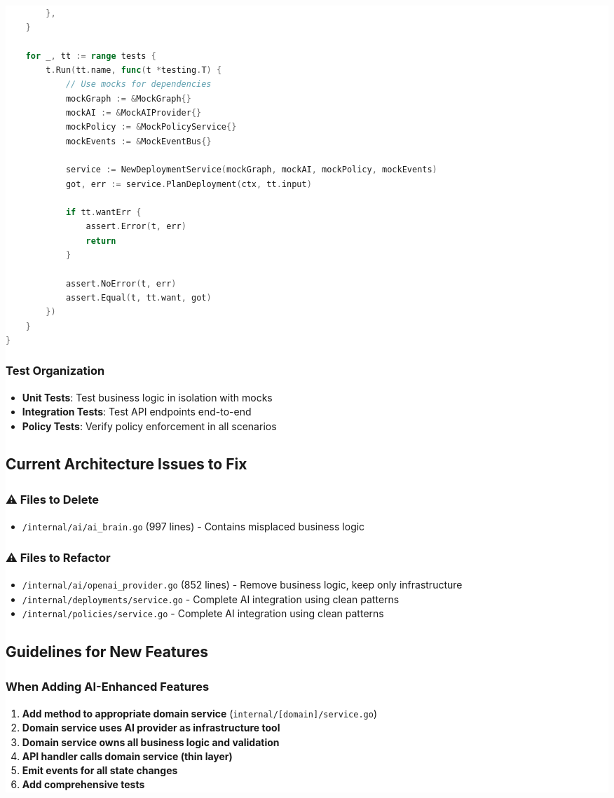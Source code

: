 ```go
        },
    }
    
    for _, tt := range tests {
        t.Run(tt.name, func(t *testing.T) {
            // Use mocks for dependencies
            mockGraph := &MockGraph{}
            mockAI := &MockAIProvider{}
            mockPolicy := &MockPolicyService{}
            mockEvents := &MockEventBus{}
            
            service := NewDeploymentService(mockGraph, mockAI, mockPolicy, mockEvents)
            got, err := service.PlanDeployment(ctx, tt.input)
            
            if tt.wantErr {
                assert.Error(t, err)
                return
            }
            
            assert.NoError(t, err)
            assert.Equal(t, tt.want, got)
        })
    }
}
```

### Test Organization

- **Unit Tests**: Test business logic in isolation with mocks
- **Integration Tests**: Test API endpoints end-to-end
- **Policy Tests**: Verify policy enforcement in all scenarios

## Current Architecture Issues to Fix

### ⚠️ Files to Delete

- `/internal/ai/ai_brain.go` (997 lines) - Contains misplaced business logic

### ⚠️ Files to Refactor

- `/internal/ai/openai_provider.go` (852 lines) - Remove business logic, keep only infrastructure
- `/internal/deployments/service.go` - Complete AI integration using clean patterns
- `/internal/policies/service.go` - Complete AI integration using clean patterns

## Guidelines for New Features

### When Adding AI-Enhanced Features

1. **Add method to appropriate domain service** (`internal/[domain]/service.go`)
2. **Domain service uses AI provider as infrastructure tool**
3. **Domain service owns all business logic and validation**
4. **API handler calls domain service (thin layer)**
5. **Emit events for all state changes**
6. **Add comprehensive tests**
